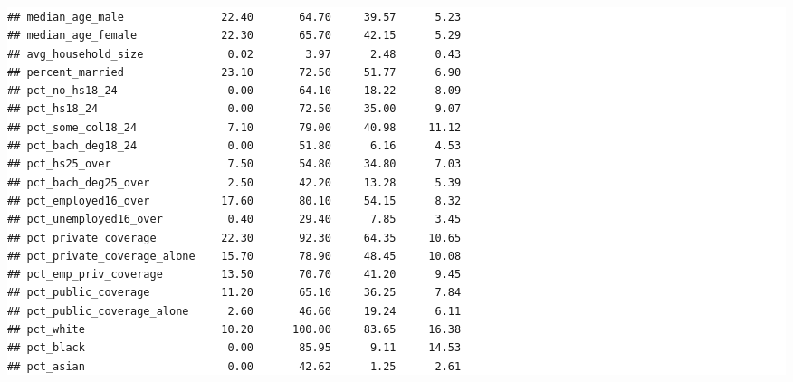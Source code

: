     ## median_age_male               22.40       64.70     39.57      5.23
    ## median_age_female             22.30       65.70     42.15      5.29
    ## avg_household_size             0.02        3.97      2.48      0.43
    ## percent_married               23.10       72.50     51.77      6.90
    ## pct_no_hs18_24                 0.00       64.10     18.22      8.09
    ## pct_hs18_24                    0.00       72.50     35.00      9.07
    ## pct_some_col18_24              7.10       79.00     40.98     11.12
    ## pct_bach_deg18_24              0.00       51.80      6.16      4.53
    ## pct_hs25_over                  7.50       54.80     34.80      7.03
    ## pct_bach_deg25_over            2.50       42.20     13.28      5.39
    ## pct_employed16_over           17.60       80.10     54.15      8.32
    ## pct_unemployed16_over          0.40       29.40      7.85      3.45
    ## pct_private_coverage          22.30       92.30     64.35     10.65
    ## pct_private_coverage_alone    15.70       78.90     48.45     10.08
    ## pct_emp_priv_coverage         13.50       70.70     41.20      9.45
    ## pct_public_coverage           11.20       65.10     36.25      7.84
    ## pct_public_coverage_alone      2.60       46.60     19.24      6.11
    ## pct_white                     10.20      100.00     83.65     16.38
    ## pct_black                      0.00       85.95      9.11     14.53
    ## pct_asian                      0.00       42.62      1.25      2.61